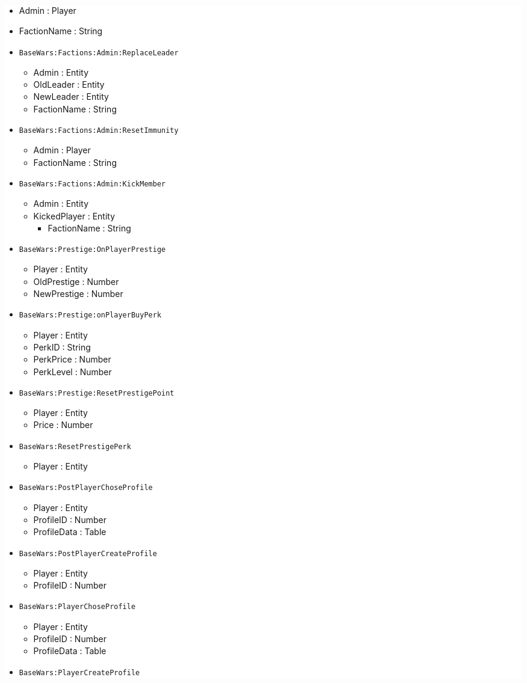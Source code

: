   - Admin : Player
  - FactionName : String

- `BaseWars:Factions:Admin:ReplaceLeader`

  - Admin : Entity
  - OldLeader : Entity
  - NewLeader : Entity
  - FactionName : String

- `BaseWars:Factions:Admin:ResetImmunity`

  - Admin : Player
  - FactionName : String

- `BaseWars:Factions:Admin:KickMember`

  - Admin : Entity
  - KickedPlayer : Entity
    - FactionName : String

- `BaseWars:Prestige:OnPlayerPrestige`

  - Player : Entity
  - OldPrestige : Number
  - NewPrestige : Number

- `BaseWars:Prestige:onPlayerBuyPerk`

  - Player : Entity
  - PerkID : String
  - PerkPrice : Number
  - PerkLevel : Number

- `BaseWars:Prestige:ResetPrestigePoint`

  - Player : Entity
  - Price : Number

- `BaseWars:ResetPrestigePerk`

  - Player : Entity

- `BaseWars:PostPlayerChoseProfile`

  - Player : Entity
  - ProfileID : Number
  - ProfileData : Table

- `BaseWars:PostPlayerCreateProfile`

  - Player : Entity
  - ProfileID : Number

- `BaseWars:PlayerChoseProfile`

  - Player : Entity
  - ProfileID : Number
  - ProfileData : Table

- `BaseWars:PlayerCreateProfile`
